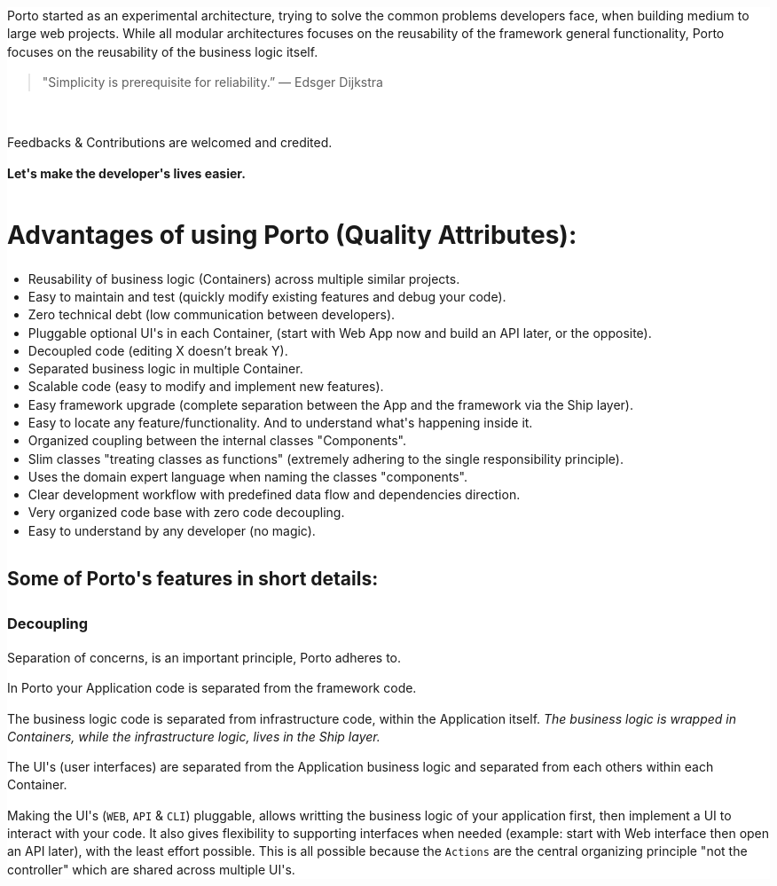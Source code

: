Porto started as an experimental architecture, trying to solve the common problems developers face, when building medium to large web projects. While all modular architectures focuses on the reusability of the framework general functionality, Porto focuses on the reusability of the business logic itself.


> "Simplicity is prerequisite for reliability.” — Edsger Dijkstra  


<br>

Feedbacks & Contributions are welcomed and credited.

**Let's make the developer's lives easier.**


<a id="Quality-Attributes"></a>
# Advantages of using Porto (Quality Attributes):

- Reusability of business logic (Containers) across multiple similar projects.
- Easy to maintain and test (quickly modify existing features and debug your code).
- Zero technical debt (low communication between developers).
- Pluggable optional UI's in each Container, (start with Web App now and build an API later, or the opposite).
- Decoupled code (editing X doesn’t break Y).
- Separated business logic in multiple Container.
- Scalable code (easy to modify and implement new features).
- Easy framework upgrade (complete separation between the App and the framework via the Ship layer).
- Easy to locate any feature/functionality. And to understand what's happening inside it.
- Organized coupling between the internal classes "Components".
- Slim classes "treating classes as functions" (extremely adhering to the single responsibility principle).
- Uses the domain expert language when naming the classes "components".
- Clear development workflow with predefined data flow and dependencies direction.
- Very organized code base with zero code decoupling.
- Easy to understand by any developer (no magic).


## Some of Porto's features in short details:


### Decoupling

Separation of concerns, is an important principle, Porto adheres to.

In Porto your Application code is separated from the framework code.

The business logic code is separated from infrastructure code, within the Application itself. *The business logic is wrapped in Containers, while the infrastructure logic, lives in the Ship layer.*

The UI's (user interfaces) are separated from the Application business logic and separated from each others within each Container.

Making the UI's (`WEB`, `API` & `CLI`) pluggable, allows writting the business logic of your application first, then implement a UI to interact with your code. It also gives flexibility to supporting interfaces when needed (example: start with Web interface then open an API later), with the least effort possible. This is all possible because the `Actions` are the central organizing principle "not the controller" which are shared across multiple UI's.
